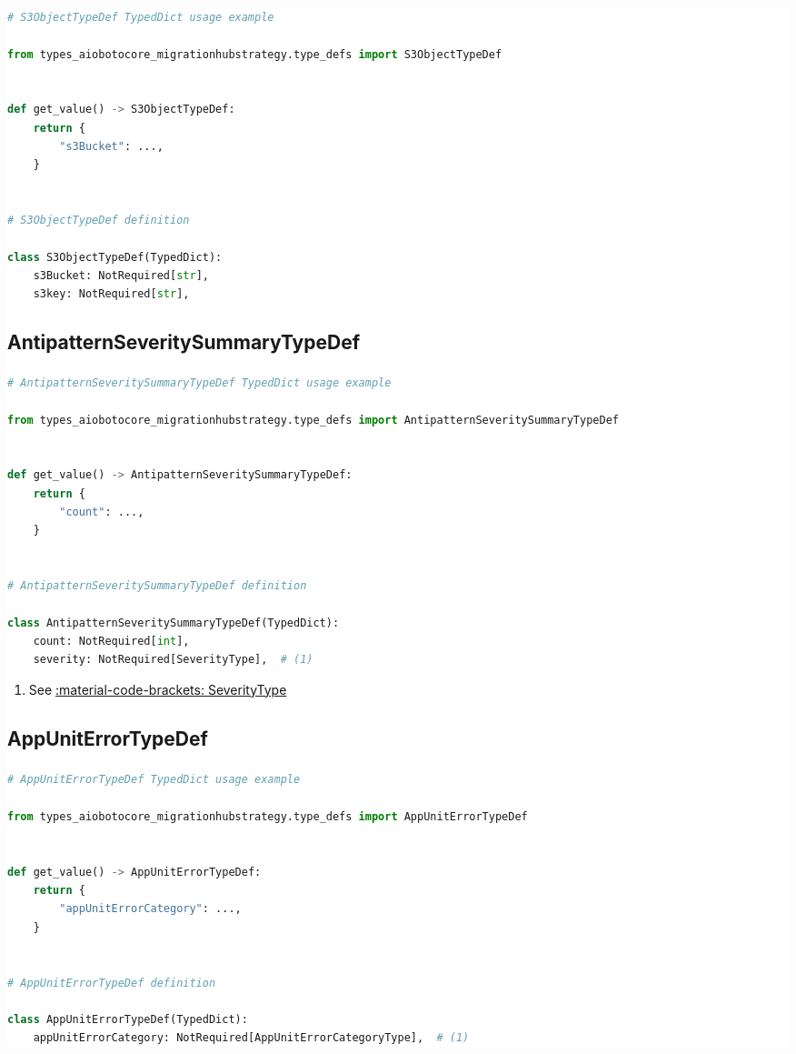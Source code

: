 ```python
# S3ObjectTypeDef TypedDict usage example

from types_aiobotocore_migrationhubstrategy.type_defs import S3ObjectTypeDef


def get_value() -> S3ObjectTypeDef:
    return {
        "s3Bucket": ...,
    }


# S3ObjectTypeDef definition

class S3ObjectTypeDef(TypedDict):
    s3Bucket: NotRequired[str],
    s3key: NotRequired[str],
```

## AntipatternSeveritySummaryTypeDef

```python
# AntipatternSeveritySummaryTypeDef TypedDict usage example

from types_aiobotocore_migrationhubstrategy.type_defs import AntipatternSeveritySummaryTypeDef


def get_value() -> AntipatternSeveritySummaryTypeDef:
    return {
        "count": ...,
    }


# AntipatternSeveritySummaryTypeDef definition

class AntipatternSeveritySummaryTypeDef(TypedDict):
    count: NotRequired[int],
    severity: NotRequired[SeverityType],  # (1)
```

1. See [:material-code-brackets: SeverityType](./literals.md#severitytype) 
## AppUnitErrorTypeDef

```python
# AppUnitErrorTypeDef TypedDict usage example

from types_aiobotocore_migrationhubstrategy.type_defs import AppUnitErrorTypeDef


def get_value() -> AppUnitErrorTypeDef:
    return {
        "appUnitErrorCategory": ...,
    }


# AppUnitErrorTypeDef definition

class AppUnitErrorTypeDef(TypedDict):
    appUnitErrorCategory: NotRequired[AppUnitErrorCategoryType],  # (1)
```
